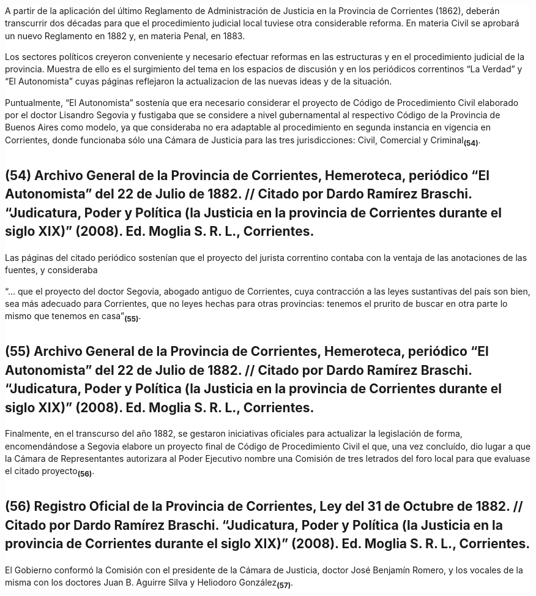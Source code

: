 A partir de la aplicación del último Reglamento de Administración de Justicia en la Provincia de Corrientes (1862), deberán transcurrir dos décadas para que el procedimiento judicial local tuviese otra considerable reforma. En materia Civil se aprobará un nuevo Reglamento en 1882 y, en materia Penal, en 1883.

Los sectores políticos creyeron conveniente y necesario efectuar reformas en las estructuras y en el procedimiento judicial de la provincia. Muestra de ello es el surgimiento del tema en los espacios de discusión y en los periódicos correntinos “La Verdad” y “El Autonomista” cuyas páginas reflejaron la actualizacion de las nuevas ideas y de la situación.

Puntualmente, “El Autonomista” sostenía que era necesario considerar el proyecto de Código de Procedimiento Civil elaborado por el doctor Lisandro Segovia y fustigaba que se considere a nivel gubernamental al respectivo Código de la Provincia de Buenos Aires como modelo, ya que consideraba no era adaptable al procedimiento en segunda instancia en vigencia en Corrientes, donde funcionaba sólo una Cámara de Justicia para las tres jurisdicciones: Civil, Comercial y Criminal<sub><strong>(54)</strong></sub>.

## **(54) Archivo General de la Provincia de Corrientes, Hemeroteca, periódico “El Autonomista” del 22 de Julio de 1882. // Citado por Dardo Ramírez Braschi. “Judicatura, Poder y Política (la Justicia en la provincia de Corrientes durante el siglo XIX)” (2008). Ed. Moglia S. R. L., Corrientes.**  

Las páginas del citado periódico sostenían que el proyecto del jurista correntino contaba con la ventaja de las anotaciones de las fuentes, y consideraba

“... que el proyecto del doctor Segovia, abogado antiguo de Corrientes, cuya contracción a las leyes sustantivas del país son bien, sea más adecuado para Corrientes, que no leyes hechas para otras provincias: tenemos el prurito de buscar en otra parte lo mismo que tenemos en casa”<sub><strong>(55)</strong></sub>.

## **(55) Archivo General de la Provincia de Corrientes, Hemeroteca, periódico “El Autonomista” del 22 de Julio de 1882. // Citado por Dardo Ramírez Braschi. “Judicatura, Poder y Política (la Justicia en la provincia de Corrientes durante el siglo XIX)” (2008). Ed. Moglia S. R. L., Corrientes.**  

Finalmente, en el transcurso del año 1882, se gestaron iniciativas oficiales para actualizar la legislación de forma, encomendándose a Segovia elabore un proyecto final de Código de Procedimiento Civil el que, una vez concluído, dio lugar a que la Cámara de Representantes autorizara al Poder Ejecutivo nombre una Comisión de tres letrados del foro local para que evaluase el citado proyecto<sub><strong>(56)</strong></sub>.

## **(56) Registro Oficial de la Provincia de Corrientes, Ley del 31 de Octubre de 1882. // Citado por Dardo Ramírez Braschi. “Judicatura, Poder y Política (la Justicia en la provincia de Corrientes durante el siglo XIX)” (2008). Ed. Moglia S. R. L., Corrientes.**  

El Gobierno conformó la Comisión con el presidente de la Cámara de Justicia, doctor José Benjamín Romero, y los vocales de la misma con los doctores Juan B. Aguirre Silva y Heliodoro González<sub><strong>(57)</strong></sub>.
